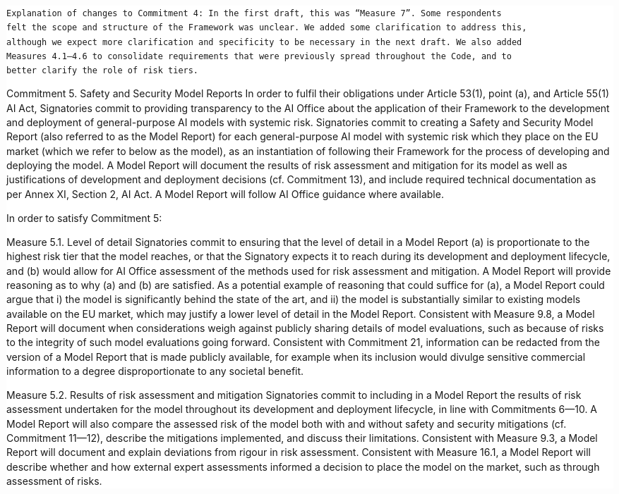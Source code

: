    Explanation of changes to Commitment 4: In the first draft, this was “Measure 7”. Some respondents
    felt the scope and structure of the Framework was unclear. We added some clarification to address this,
    although we expect more clarification and specificity to be necessary in the next draft. We also added
    Measures 4.1—4.6 to consolidate requirements that were previously spread throughout the Code, and to
    better clarify the role of risk tiers.

Commitment 5. Safety and Security Model Reports
In order to fulfil their obligations under Article 53(1), point (a), and Article 55(1) AI Act, Signatories
commit to providing transparency to the AI Office about the application of their Framework to the
development and deployment of general-purpose AI models with systemic risk. Signatories commit to
creating a Safety and Security Model Report (also referred to as the Model Report) for each general-purpose
AI model with systemic risk which they place on the EU market (which we refer to below as the model),
as an instantiation of following their Framework for the process of developing and deploying the model. A
Model Report will document the results of risk assessment and mitigation for its model as well as
justifications of development and deployment decisions (cf. Commitment 13), and include required
technical documentation as per Annex XI, Section 2, AI Act. A Model Report will follow AI Office
guidance where available.

In order to satisfy Commitment 5:

Measure 5.1. Level of detail
Signatories commit to ensuring that the level of detail in a Model Report (a) is proportionate to the highest
risk tier that the model reaches, or that the Signatory expects it to reach during its development and
deployment lifecycle, and (b) would allow for AI Office assessment of the methods used for risk assessment
and mitigation. A Model Report will provide reasoning as to why (a) and (b) are satisfied. As a potential
example of reasoning that could suffice for (a), a Model Report could argue that i) the model is significantly
behind the state of the art, and ii) the model is substantially similar to existing models available on the EU
market, which may justify a lower level of detail in the Model Report. Consistent with Measure 9.8, a
Model Report will document when considerations weigh against publicly sharing details of model
evaluations, such as because of risks to the integrity of such model evaluations going forward. Consistent
with Commitment 21, information can be redacted from the version of a Model Report that is made publicly
available, for example when its inclusion would divulge sensitive commercial information to a degree
disproportionate to any societal benefit.

Measure 5.2. Results of risk assessment and mitigation
Signatories commit to including in a Model Report the results of risk assessment undertaken for the model
throughout its development and deployment lifecycle, in line with Commitments 6—10. A Model Report
will also compare the assessed risk of the model both with and without safety and security mitigations (cf.
Commitment 11—12), describe the mitigations implemented, and discuss their limitations. Consistent with
Measure 9.3, a Model Report will document and explain deviations from rigour in risk assessment.
Consistent with Measure 16.1, a Model Report will describe whether and how external expert assessments
informed a decision to place the model on the market, such as through assessment of risks.
